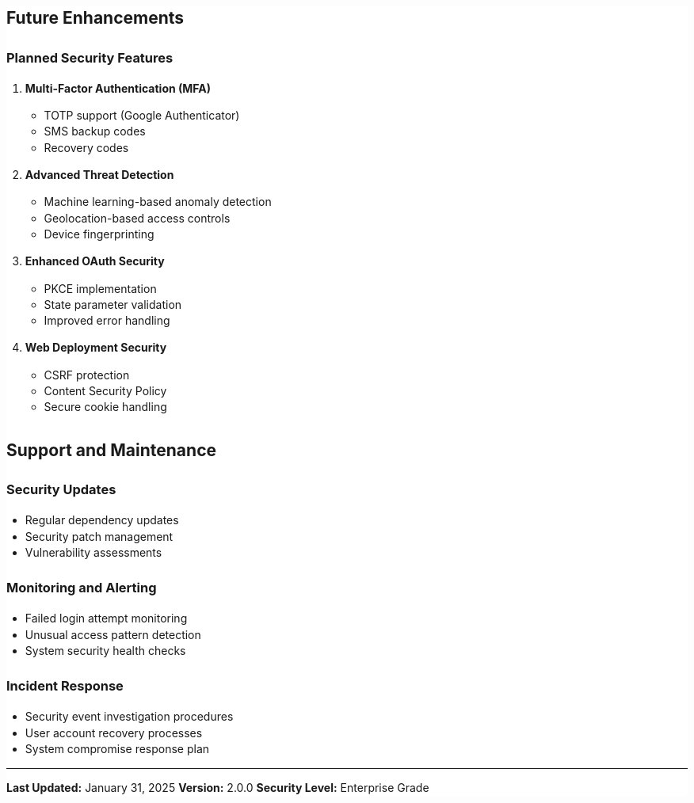 ## Future Enhancements

### Planned Security Features
1. **Multi-Factor Authentication (MFA)**
   - TOTP support (Google Authenticator)
   - SMS backup codes
   - Recovery codes

2. **Advanced Threat Detection**
   - Machine learning-based anomaly detection
   - Geolocation-based access controls
   - Device fingerprinting

3. **Enhanced OAuth Security**
   - PKCE implementation
   - State parameter validation
   - Improved error handling

4. **Web Deployment Security**
   - CSRF protection
   - Content Security Policy
   - Secure cookie handling

## Support and Maintenance

### Security Updates
- Regular dependency updates
- Security patch management
- Vulnerability assessments

### Monitoring and Alerting
- Failed login attempt monitoring
- Unusual access pattern detection
- System security health checks

### Incident Response
- Security event investigation procedures
- User account recovery processes
- System compromise response plan

---

**Last Updated:** January 31, 2025
**Version:** 2.0.0
**Security Level:** Enterprise Grade